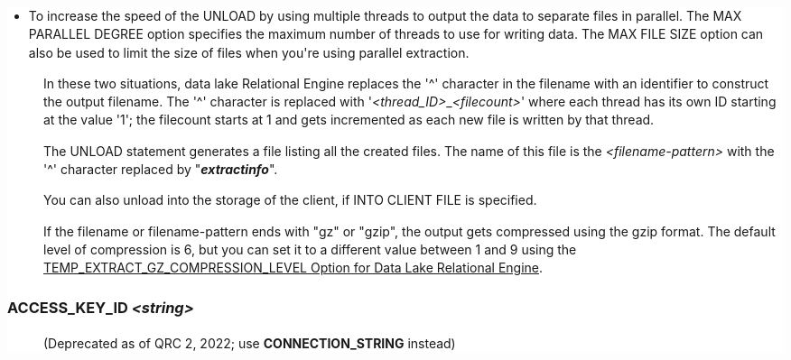 -   To increase the speed of the UNLOAD by using multiple threads to output the data to separate files in parallel. The MAX PARALLEL DEGREE option specifies the maximum number of threads to use for writing data. The MAX FILE SIZE option can also be used to limit the size of files when you're using parallel extraction.




</dd>
<dd>

In these two situations, data lake Relational Engine replaces the '^' character in the filename with an identifier to construct the output filename. The '^' character is replaced with '*<thread\_ID\>*\_*<filecount\>*' where each thread has its own ID starting at the value '1'; the filecount starts at 1 and gets incremented as each new file is written by that thread.



</dd>
<dd>

The UNLOAD statement generates a file listing all the created files. The name of this file is the *<filename-pattern\>* with the '^' character replaced by "***extractinfo***".



</dd>
<dd>

You can also unload into the storage of the client, if INTO CLIENT FILE is specified.



</dd>
<dd>

If the filename or filename-pattern ends with "gz" or "gzip", the output gets compressed using the gzip format. The default level of compression is 6, but you can set it to a different value between 1 and 9 using the [TEMP\_EXTRACT\_GZ\_COMPRESSION\_LEVEL Option for Data Lake Relational Engine](../090-database-options/temp-extract-gz-compression-level-option-for-data-lake-relational-engine-ee9f6aa.md).



</dd>
</dl>



### ACCESS\_KEY\_ID *<string\>* 


<dl>
<dt><b>



</b></dt>
<dd>

\(Deprecated as of QRC 2, 2022; use **CONNECTION\_STRING** instead\) 



</dd>
</dl>
